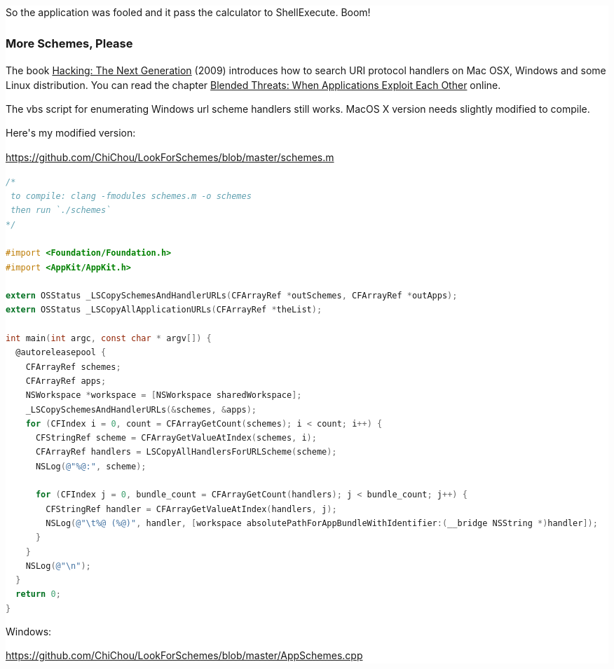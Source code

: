 So the application was fooled and it pass the calculator to ShellExecute. Boom!

### More Schemes, Please

The book [Hacking: The Next Generation](http://shop.oreilly.com/product/9780596154585.do) (2009) introduces how to search URI protocol handlers on Mac OSX, Windows and some Linux distribution. You can read the chapter [Blended Threats: When Applications Exploit Each Other](https://www.safaribooksonline.com/library/view/hacking-the-next/9780596806309/ch04.html) online.

The vbs script for enumerating Windows url scheme handlers still works. MacOS X version needs slightly modified to compile.

Here's my modified version:

<https://github.com/ChiChou/LookForSchemes/blob/master/schemes.m>

```objectivec
/*
 to compile: clang -fmodules schemes.m -o schemes
 then run `./schemes`
*/

#import <Foundation/Foundation.h>
#import <AppKit/AppKit.h>

extern OSStatus _LSCopySchemesAndHandlerURLs(CFArrayRef *outSchemes, CFArrayRef *outApps);
extern OSStatus _LSCopyAllApplicationURLs(CFArrayRef *theList);

int main(int argc, const char * argv[]) {
  @autoreleasepool {
    CFArrayRef schemes;
    CFArrayRef apps;
    NSWorkspace *workspace = [NSWorkspace sharedWorkspace];
    _LSCopySchemesAndHandlerURLs(&schemes, &apps);
    for (CFIndex i = 0, count = CFArrayGetCount(schemes); i < count; i++) {
      CFStringRef scheme = CFArrayGetValueAtIndex(schemes, i);
      CFArrayRef handlers = LSCopyAllHandlersForURLScheme(scheme);
      NSLog(@"%@:", scheme);

      for (CFIndex j = 0, bundle_count = CFArrayGetCount(handlers); j < bundle_count; j++) {
        CFStringRef handler = CFArrayGetValueAtIndex(handlers, j);
        NSLog(@"\t%@ (%@)", handler, [workspace absolutePathForAppBundleWithIdentifier:(__bridge NSString *)handler]);
      }
    }
    NSLog(@"\n");
  }
  return 0;
}
```

Windows:

<https://github.com/ChiChou/LookForSchemes/blob/master/AppSchemes.cpp>
